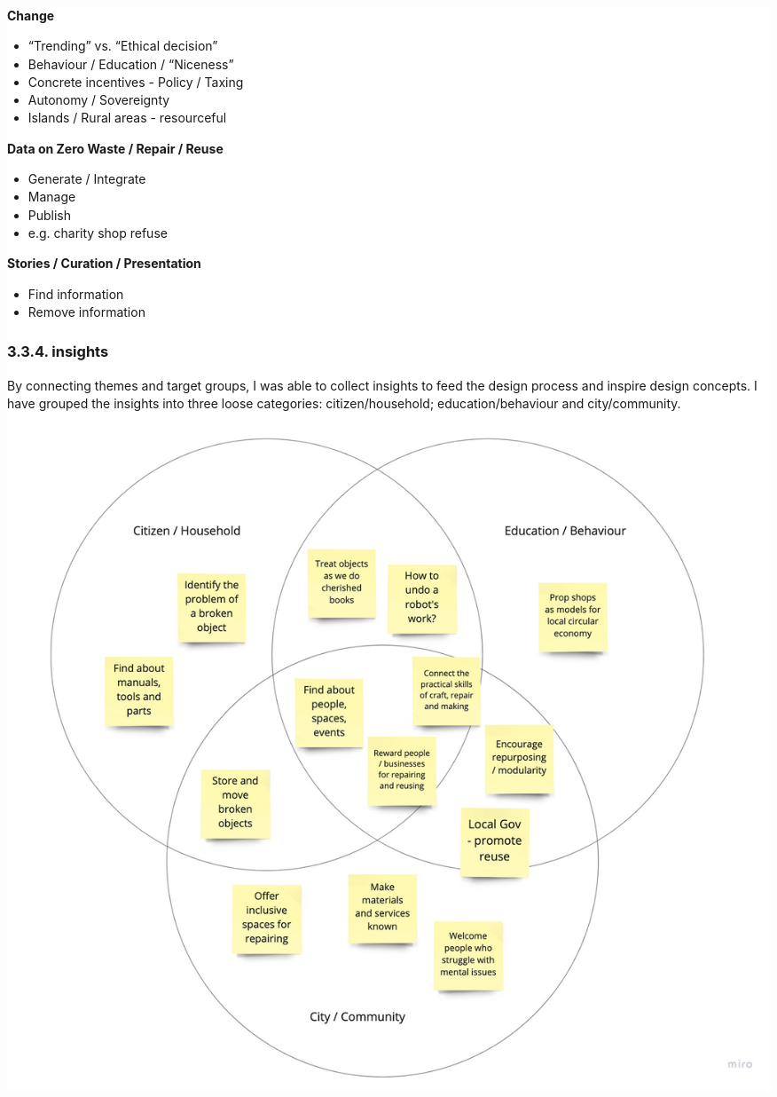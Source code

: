 **Change**

- “Trending” vs. “Ethical decision”
- Behaviour / Education / “Niceness”
- Concrete incentives - Policy / Taxing
- Autonomy / Sovereignty
- Islands / Rural areas - resourceful

**Data on Zero Waste / Repair / Reuse**

- Generate / Integrate
- Manage
- Publish
- e.g. charity shop refuse

**Stories / Curation / Presentation**

- Find information
- Remove information

### 3.3.4. insights

By connecting themes and target groups, I was able to collect insights to feed the design process and inspire design concepts. I have grouped the insights into three loose categories: citizen/household; education/behaviour and city/community.

![](334.png)

